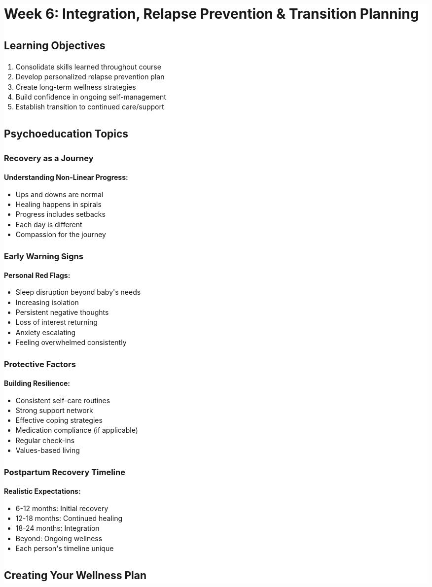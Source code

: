 # Week 6: Integration, Relapse Prevention & Transition Planning

## Learning Objectives
1. Consolidate skills learned throughout course
2. Develop personalized relapse prevention plan
3. Create long-term wellness strategies
4. Build confidence in ongoing self-management
5. Establish transition to continued care/support

## Psychoeducation Topics

### Recovery as a Journey
**Understanding Non-Linear Progress:**
- Ups and downs are normal
- Healing happens in spirals
- Progress includes setbacks
- Each day is different
- Compassion for the journey

### Early Warning Signs
**Personal Red Flags:**
- Sleep disruption beyond baby's needs
- Increasing isolation
- Persistent negative thoughts
- Loss of interest returning
- Anxiety escalating
- Feeling overwhelmed consistently

### Protective Factors
**Building Resilience:**
- Consistent self-care routines
- Strong support network
- Effective coping strategies
- Medication compliance (if applicable)
- Regular check-ins
- Values-based living

### Postpartum Recovery Timeline
**Realistic Expectations:**
- 6-12 months: Initial recovery
- 12-18 months: Continued healing
- 18-24 months: Integration
- Beyond: Ongoing wellness
- Each person's timeline unique

## Creating Your Wellness Plan
